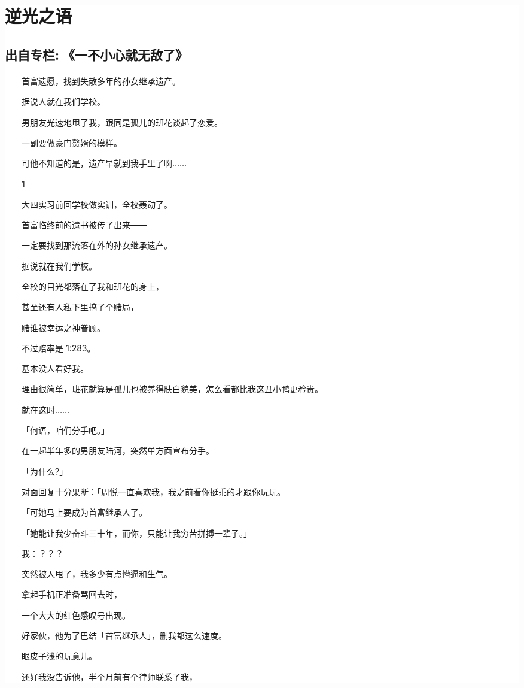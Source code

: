 # 逆光之语  
## 出自专栏: 《一不小心就无敌了》  
&emsp;&emsp;首富遗愿，找到失散多年的孙女继承遗产。  
  
&emsp;&emsp;据说人就在我们学校。  
  
&emsp;&emsp;男朋友光速地甩了我，跟同是孤儿的班花谈起了恋爱。  
  
&emsp;&emsp;一副要做豪门赘婿的模样。  
  
&emsp;&emsp;可他不知道的是，遗产早就到我手里了啊……  
  
&emsp;&emsp;1  
  
&emsp;&emsp;大四实习前回学校做实训，全校轰动了。  
  
&emsp;&emsp;首富临终前的遗书被传了出来——  
  
&emsp;&emsp;一定要找到那流落在外的孙女继承遗产。  
  
&emsp;&emsp;据说就在我们学校。  
  
&emsp;&emsp;全校的目光都落在了我和班花的身上，  
  
&emsp;&emsp;甚至还有人私下里搞了个赌局，  
  
&emsp;&emsp;赌谁被幸运之神眷顾。  
  
&emsp;&emsp;不过赔率是 1:283。  
  
&emsp;&emsp;基本没人看好我。  
  
&emsp;&emsp;理由很简单，班花就算是孤儿也被养得肤白貌美，怎么看都比我这丑小鸭更矜贵。  
  
&emsp;&emsp;就在这时……  
  
&emsp;&emsp;「何语，咱们分手吧。」  
  
&emsp;&emsp;在一起半年多的男朋友陆河，突然单方面宣布分手。  
  
&emsp;&emsp;「为什么?」  
  
&emsp;&emsp;对面回复十分果断：「周悦一直喜欢我，我之前看你挺乖的才跟你玩玩。  
  
&emsp;&emsp;「可她马上要成为首富继承人了。  
  
&emsp;&emsp;「她能让我少奋斗三十年，而你，只能让我穷苦拼搏一辈子。」  
  
&emsp;&emsp;我：？？？  
  
&emsp;&emsp;突然被人甩了，我多少有点懵逼和生气。  
  
&emsp;&emsp;拿起手机正准备骂回去时，  
  
&emsp;&emsp;一个大大的红色感叹号出现。  
  
&emsp;&emsp;好家伙，他为了巴结「首富继承人」，删我都这么速度。  
  
&emsp;&emsp;眼皮子浅的玩意儿。  
  
&emsp;&emsp;还好我没告诉他，半个月前有个律师联系了我，  
  